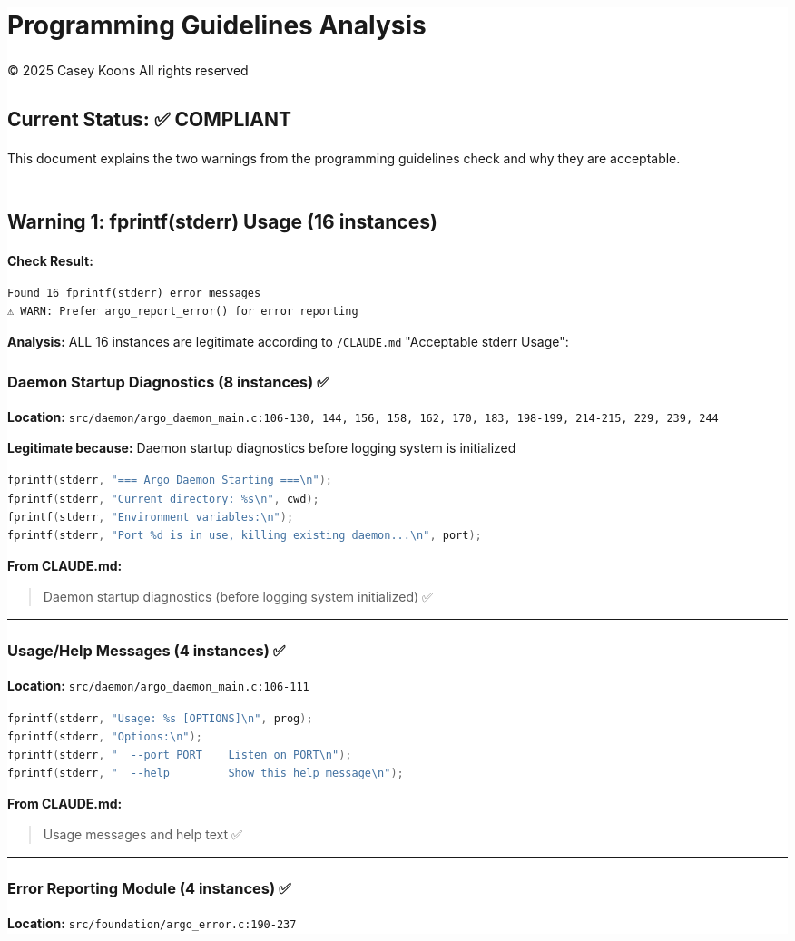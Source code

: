# Programming Guidelines Analysis
© 2025 Casey Koons All rights reserved

## Current Status: ✅ COMPLIANT

This document explains the two warnings from the programming guidelines check and why they are acceptable.

---

## Warning 1: fprintf(stderr) Usage (16 instances)

**Check Result:**
```
Found 16 fprintf(stderr) error messages
⚠ WARN: Prefer argo_report_error() for error reporting
```

**Analysis:** ALL 16 instances are legitimate according to `/CLAUDE.md` "Acceptable stderr Usage":

### Daemon Startup Diagnostics (8 instances) ✅
**Location:** `src/daemon/argo_daemon_main.c:106-130, 144, 156, 158, 162, 170, 183, 198-199, 214-215, 229, 239, 244`

**Legitimate because:** Daemon startup diagnostics before logging system is initialized
```c
fprintf(stderr, "=== Argo Daemon Starting ===\n");
fprintf(stderr, "Current directory: %s\n", cwd);
fprintf(stderr, "Environment variables:\n");
fprintf(stderr, "Port %d is in use, killing existing daemon...\n", port);
```

**From CLAUDE.md:**
> Daemon startup diagnostics (before logging system initialized) ✅

---

### Usage/Help Messages (4 instances) ✅
**Location:** `src/daemon/argo_daemon_main.c:106-111`

```c
fprintf(stderr, "Usage: %s [OPTIONS]\n", prog);
fprintf(stderr, "Options:\n");
fprintf(stderr, "  --port PORT    Listen on PORT\n");
fprintf(stderr, "  --help         Show this help message\n");
```

**From CLAUDE.md:**
> Usage messages and help text ✅

---

### Error Reporting Module (4 instances) ✅
**Location:** `src/foundation/argo_error.c:190-237`
